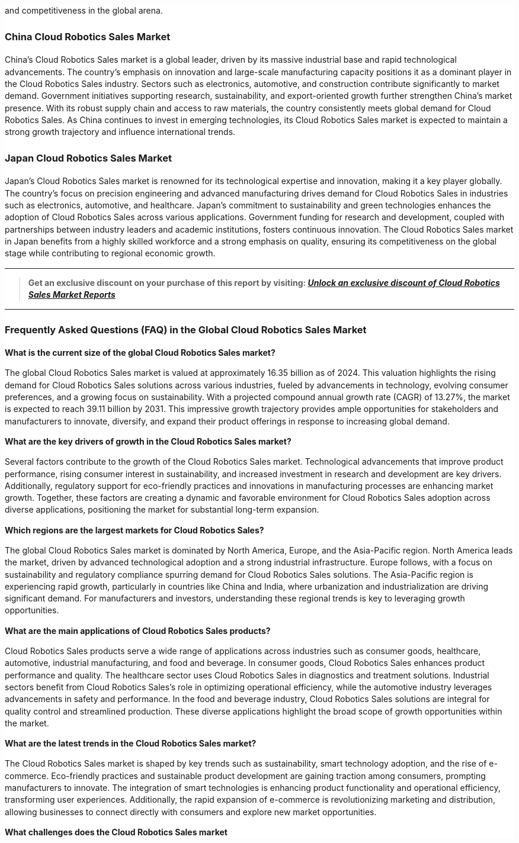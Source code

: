 and competitiveness in the global arena.</p><h3>China Cloud Robotics Sales Market</h3><p>China&rsquo;s Cloud Robotics Sales market is a global leader, driven by its massive industrial base and rapid technological advancements. The country&rsquo;s emphasis on innovation and large-scale manufacturing capacity positions it as a dominant player in the Cloud Robotics Sales industry. Sectors such as electronics, automotive, and construction contribute significantly to market demand. Government initiatives supporting research, sustainability, and export-oriented growth further strengthen China&rsquo;s market presence. With its robust supply chain and access to raw materials, the country consistently meets global demand for Cloud Robotics Sales. As China continues to invest in emerging technologies, its Cloud Robotics Sales market is expected to maintain a strong growth trajectory and influence international trends.</p><h3>Japan Cloud Robotics Sales Market</h3><p>Japan&rsquo;s Cloud Robotics Sales market is renowned for its technological expertise and innovation, making it a key player globally. The country&rsquo;s focus on precision engineering and advanced manufacturing drives demand for Cloud Robotics Sales in industries such as electronics, automotive, and healthcare. Japan&rsquo;s commitment to sustainability and green technologies enhances the adoption of Cloud Robotics Sales across various applications. Government funding for research and development, coupled with partnerships between industry leaders and academic institutions, fosters continuous innovation. The Cloud Robotics Sales market in Japan benefits from a highly skilled workforce and a strong emphasis on quality, ensuring its competitiveness on the global stage while contributing to regional economic growth.</p><hr /><blockquote><p><strong>Get an exclusive discount on your purchase of this report by visiting: <em><a href="://marketresearchpulse.com/ask-for-discount/34838?utm_source=Github&amp;utm_medium=025">Unlock an exclusive discount of Cloud Robotics Sales Market Reports</a></em>&nbsp;</strong></p></blockquote><hr /><h3>Frequently Asked Questions (FAQ) in the Global Cloud Robotics Sales Market</h3><p><strong>What is the current size of the global Cloud Robotics Sales market?</strong></p><p>The global Cloud Robotics Sales market is valued at approximately 16.35 billion as of 2024. This valuation highlights the rising demand for Cloud Robotics Sales solutions across various industries, fueled by advancements in technology, evolving consumer preferences, and a growing focus on sustainability. With a projected compound annual growth rate (CAGR) of 13.27%, the market is expected to reach 39.11 billion by 2031. This impressive growth trajectory provides ample opportunities for stakeholders and manufacturers to innovate, diversify, and expand their product offerings in response to increasing global demand.</p><p><strong>What are the key drivers of growth in the Cloud Robotics Sales market?</strong></p><p>Several factors contribute to the growth of the Cloud Robotics Sales market. Technological advancements that improve product performance, rising consumer interest in sustainability, and increased investment in research and development are key drivers. Additionally, regulatory support for eco-friendly practices and innovations in manufacturing processes are enhancing market growth. Together, these factors are creating a dynamic and favorable environment for Cloud Robotics Sales adoption across diverse applications, positioning the market for substantial long-term expansion.</p><p><strong>Which regions are the largest markets for Cloud Robotics Sales?</strong></p><p>The global Cloud Robotics Sales market is dominated by North America, Europe, and the Asia-Pacific region. North America leads the market, driven by advanced technological adoption and a strong industrial infrastructure. Europe follows, with a focus on sustainability and regulatory compliance spurring demand for Cloud Robotics Sales solutions. The Asia-Pacific region is experiencing rapid growth, particularly in countries like China and India, where urbanization and industrialization are driving significant demand. For manufacturers and investors, understanding these regional trends is key to leveraging growth opportunities.</p><p><strong>What are the main applications of Cloud Robotics Sales products?</strong></p><p>Cloud Robotics Sales products serve a wide range of applications across industries such as consumer goods, healthcare, automotive, industrial manufacturing, and food and beverage. In consumer goods, Cloud Robotics Sales enhances product performance and quality. The healthcare sector uses Cloud Robotics Sales in diagnostics and treatment solutions. Industrial sectors benefit from Cloud Robotics Sales&rsquo;s role in optimizing operational efficiency, while the automotive industry leverages advancements in safety and performance. In the food and beverage industry, Cloud Robotics Sales solutions are integral for quality control and streamlined production. These diverse applications highlight the broad scope of growth opportunities within the market.</p><p><strong>What are the latest trends in the Cloud Robotics Sales market?</strong></p><p>The Cloud Robotics Sales market is shaped by key trends such as sustainability, smart technology adoption, and the rise of e-commerce. Eco-friendly practices and sustainable product development are gaining traction among consumers, prompting manufacturers to innovate. The integration of smart technologies is enhancing product functionality and operational efficiency, transforming user experiences. Additionally, the rapid expansion of e-commerce is revolutionizing marketing and distribution, allowing businesses to connect directly with consumers and explore new market opportunities.</p><p><strong>What challenges does the Cloud Robotics Sales market